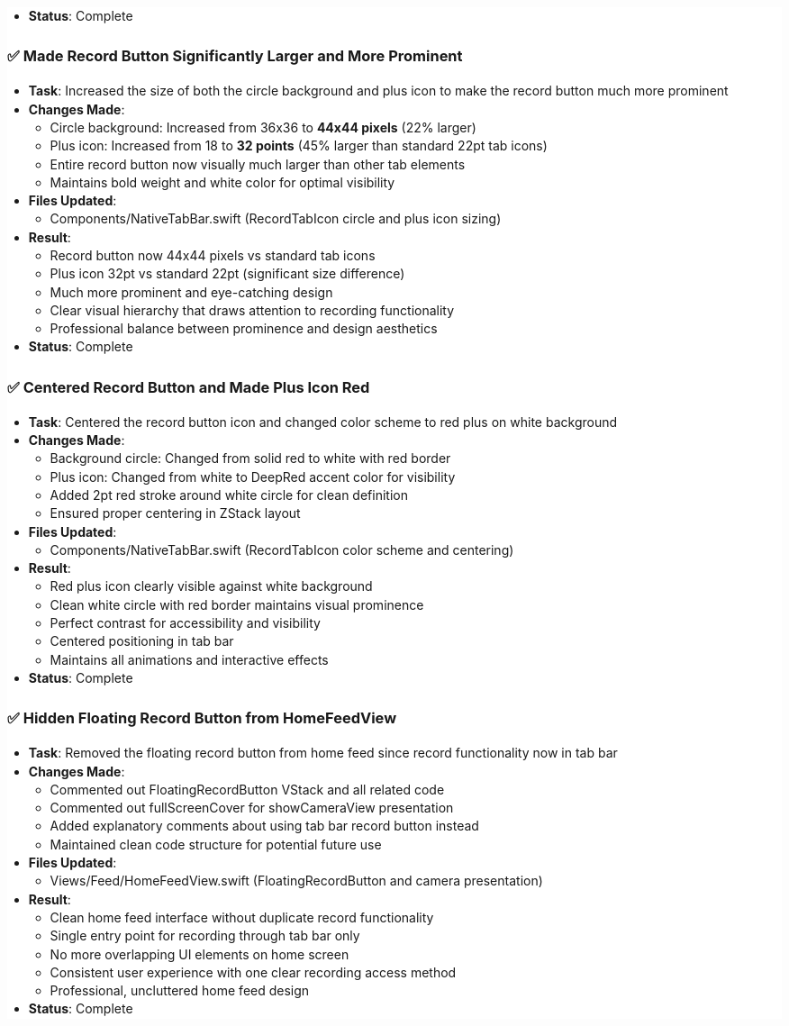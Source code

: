 - **Status**: Complete

### ✅ Made Record Button Significantly Larger and More Prominent
- **Task**: Increased the size of both the circle background and plus icon to make the record button much more prominent
- **Changes Made**:
  - Circle background: Increased from 36x36 to **44x44 pixels** (22% larger)
  - Plus icon: Increased from 18 to **32 points** (45% larger than standard 22pt tab icons)
  - Entire record button now visually much larger than other tab elements
  - Maintains bold weight and white color for optimal visibility
- **Files Updated**:
  - Components/NativeTabBar.swift (RecordTabIcon circle and plus icon sizing)
- **Result**: 
  - Record button now 44x44 pixels vs standard tab icons
  - Plus icon 32pt vs standard 22pt (significant size difference)
  - Much more prominent and eye-catching design
  - Clear visual hierarchy that draws attention to recording functionality
  - Professional balance between prominence and design aesthetics
- **Status**: Complete

### ✅ Centered Record Button and Made Plus Icon Red
- **Task**: Centered the record button icon and changed color scheme to red plus on white background
- **Changes Made**:
  - Background circle: Changed from solid red to white with red border
  - Plus icon: Changed from white to DeepRed accent color for visibility
  - Added 2pt red stroke around white circle for clean definition
  - Ensured proper centering in ZStack layout
- **Files Updated**:
  - Components/NativeTabBar.swift (RecordTabIcon color scheme and centering)
- **Result**: 
  - Red plus icon clearly visible against white background
  - Clean white circle with red border maintains visual prominence
  - Perfect contrast for accessibility and visibility
  - Centered positioning in tab bar
  - Maintains all animations and interactive effects
- **Status**: Complete

### ✅ Hidden Floating Record Button from HomeFeedView  
- **Task**: Removed the floating record button from home feed since record functionality now in tab bar
- **Changes Made**:
  - Commented out FloatingRecordButton VStack and all related code
  - Commented out fullScreenCover for showCameraView presentation
  - Added explanatory comments about using tab bar record button instead
  - Maintained clean code structure for potential future use
- **Files Updated**:
  - Views/Feed/HomeFeedView.swift (FloatingRecordButton and camera presentation)
- **Result**: 
  - Clean home feed interface without duplicate record functionality
  - Single entry point for recording through tab bar only
  - No more overlapping UI elements on home screen
  - Consistent user experience with one clear recording access method
  - Professional, uncluttered home feed design
- **Status**: Complete